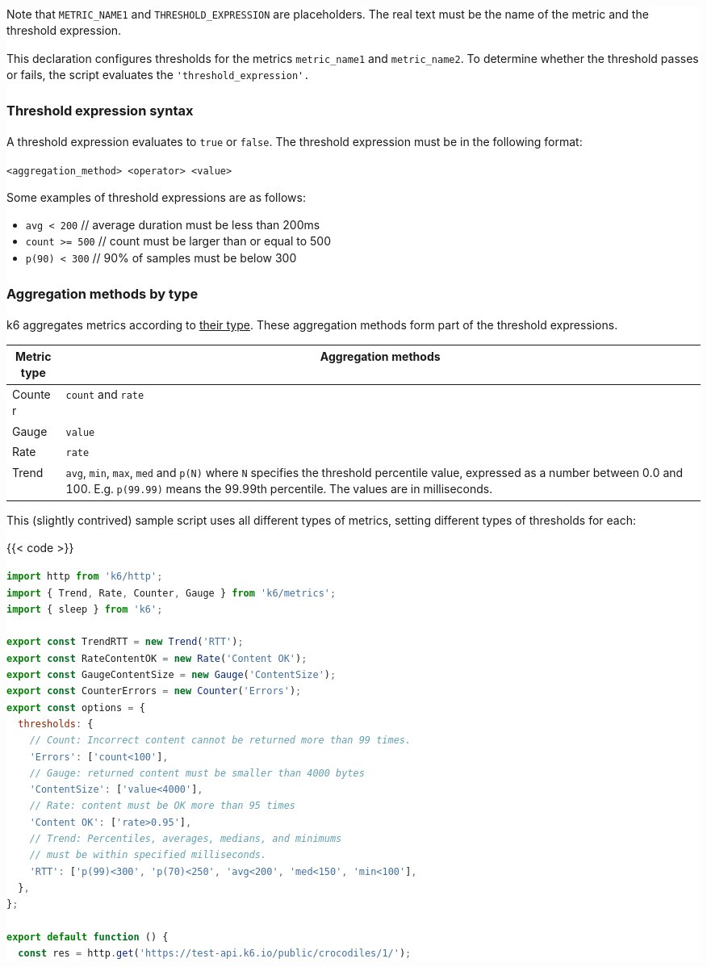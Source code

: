    Note that `METRIC_NAME1` and `THRESHOLD_EXPRESSION` are placeholders.
   The real text must be the name of the metric and the threshold expression.

This declaration configures thresholds for the metrics `metric_name1` and `metric_name2`.
To determine whether the threshold passes or fails, the script evaluates the `'threshold_expression'.`

### Threshold expression syntax

A threshold expression evaluates to `true` or `false`.
The threshold expression must be in the following format:

```
<aggregation_method> <operator> <value>
```

Some examples of threshold expressions are as follows:

- `avg < 200` // average duration must be less than 200ms
- `count >= 500` // count must be larger than or equal to 500
- `p(90) < 300` // 90% of samples must be below 300

### Aggregation methods by type

k6 aggregates metrics according to [their type](https://grafana.com/docs/k6/<K6_VERSION>/using-k6/metrics).
These aggregation methods form part of the threshold expressions.

| Metric type | Aggregation methods                                                                                                                                                                                                |
| ----------- | ------------------------------------------------------------------------------------------------------------------------------------------------------------------------------------------------------------------ |
| Counter     | `count` and `rate`                                                                                                                                                                                                 |
| Gauge       | `value`                                                                                                                                                                                                            |
| Rate        | `rate`                                                                                                                                                                                                             |
| Trend       | `avg`, `min`, `max`, `med` and `p(N)` where `N` specifies the threshold percentile value, expressed as a number between 0.0 and 100. E.g. `p(99.99)` means the 99.99th percentile. The values are in milliseconds. |

This (slightly contrived) sample script uses all different types of metrics,
setting different types of thresholds for each:

{{< code >}}

```javascript
import http from 'k6/http';
import { Trend, Rate, Counter, Gauge } from 'k6/metrics';
import { sleep } from 'k6';

export const TrendRTT = new Trend('RTT');
export const RateContentOK = new Rate('Content OK');
export const GaugeContentSize = new Gauge('ContentSize');
export const CounterErrors = new Counter('Errors');
export const options = {
  thresholds: {
    // Count: Incorrect content cannot be returned more than 99 times.
    'Errors': ['count<100'],
    // Gauge: returned content must be smaller than 4000 bytes
    'ContentSize': ['value<4000'],
    // Rate: content must be OK more than 95 times
    'Content OK': ['rate>0.95'],
    // Trend: Percentiles, averages, medians, and minimums
    // must be within specified milliseconds.
    'RTT': ['p(99)<300', 'p(70)<250', 'avg<200', 'med<150', 'min<100'],
  },
};

export default function () {
  const res = http.get('https://test-api.k6.io/public/crocodiles/1/');
```